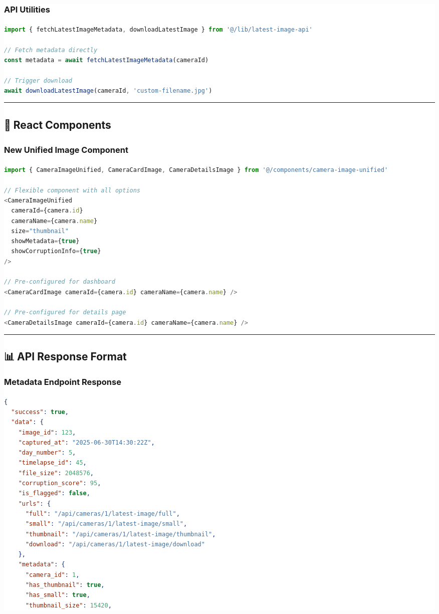 ### **API Utilities**
```typescript
import { fetchLatestImageMetadata, downloadLatestImage } from '@/lib/latest-image-api'

// Fetch metadata directly
const metadata = await fetchLatestImageMetadata(cameraId)

// Trigger download
await downloadLatestImage(cameraId, 'custom-filename.jpg')
```

---

## 🎨 **React Components**

### **New Unified Image Component**
```typescript
import { CameraImageUnified, CameraCardImage, CameraDetailsImage } from '@/components/camera-image-unified'

// Flexible component with all options
<CameraImageUnified 
  cameraId={camera.id}
  cameraName={camera.name}
  size="thumbnail"
  showMetadata={true}
  showCorruptionInfo={true}
/>

// Pre-configured for dashboard
<CameraCardImage cameraId={camera.id} cameraName={camera.name} />

// Pre-configured for details page
<CameraDetailsImage cameraId={camera.id} cameraName={camera.name} />
```

---

## 📊 **API Response Format**

### **Metadata Endpoint Response**
```json
{
  "success": true,
  "data": {
    "image_id": 123,
    "captured_at": "2025-06-30T14:30:22Z",
    "day_number": 5,
    "timelapse_id": 45,
    "file_size": 2048576,
    "corruption_score": 95,
    "is_flagged": false,
    "urls": {
      "full": "/api/cameras/1/latest-image/full",
      "small": "/api/cameras/1/latest-image/small",
      "thumbnail": "/api/cameras/1/latest-image/thumbnail",
      "download": "/api/cameras/1/latest-image/download"
    },
    "metadata": {
      "camera_id": 1,
      "has_thumbnail": true,
      "has_small": true,
      "thumbnail_size": 15420,
```